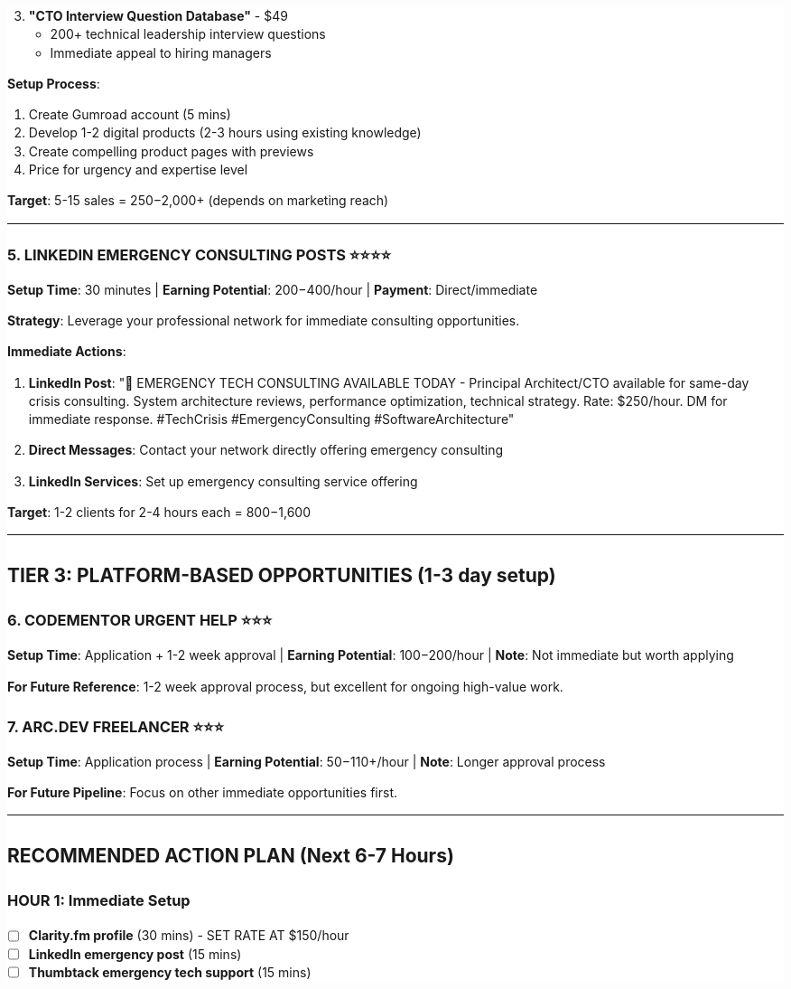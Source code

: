 3. **"CTO Interview Question Database"** - $49
   - 200+ technical leadership interview questions
   - Immediate appeal to hiring managers

**Setup Process**:
1. Create Gumroad account (5 mins)
2. Develop 1-2 digital products (2-3 hours using existing knowledge)
3. Create compelling product pages with previews
4. Price for urgency and expertise level

**Target**: 5-15 sales = $250-$2,000+ (depends on marketing reach)

---

### 5. LINKEDIN EMERGENCY CONSULTING POSTS ⭐⭐⭐⭐
**Setup Time**: 30 minutes | **Earning Potential**: $200-$400/hour | **Payment**: Direct/immediate

**Strategy**: Leverage your professional network for immediate consulting opportunities.

**Immediate Actions**:
1. **LinkedIn Post**: "🚨 EMERGENCY TECH CONSULTING AVAILABLE TODAY - Principal Architect/CTO available for same-day crisis consulting. System architecture reviews, performance optimization, technical strategy. Rate: $250/hour. DM for immediate response. #TechCrisis #EmergencyConsulting #SoftwareArchitecture"

2. **Direct Messages**: Contact your network directly offering emergency consulting

3. **LinkedIn Services**: Set up emergency consulting service offering

**Target**: 1-2 clients for 2-4 hours each = $800-$1,600

---

## TIER 3: PLATFORM-BASED OPPORTUNITIES (1-3 day setup)

### 6. CODEMENTOR URGENT HELP ⭐⭐⭐
**Setup Time**: Application + 1-2 week approval | **Earning Potential**: $100-$200/hour | **Note**: Not immediate but worth applying

**For Future Reference**: 1-2 week approval process, but excellent for ongoing high-value work.

### 7. ARC.DEV FREELANCER ⭐⭐⭐
**Setup Time**: Application process | **Earning Potential**: $50-$110+/hour | **Note**: Longer approval process

**For Future Pipeline**: Focus on other immediate opportunities first.

---

## RECOMMENDED ACTION PLAN (Next 6-7 Hours)

### HOUR 1: Immediate Setup
- [ ] **Clarity.fm profile** (30 mins) - SET RATE AT $150/hour
- [ ] **LinkedIn emergency post** (15 mins)
- [ ] **Thumbtack emergency tech support** (15 mins)
